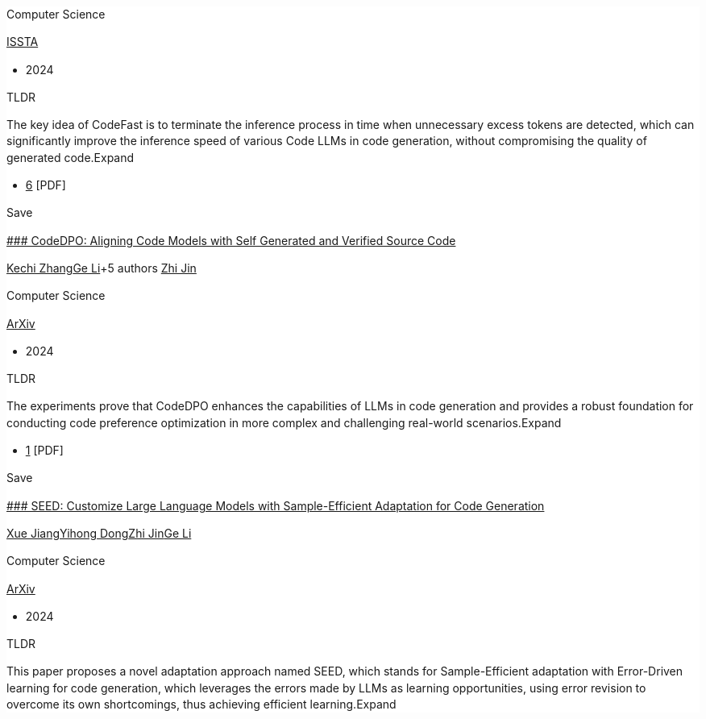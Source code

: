 Computer Science

[ISSTA](https://www.semanticscholar.org/venue?name=ISSTA)

*   2024

TLDR

The key idea of CodeFast is to terminate the inference process in time when unnecessary excess tokens are detected, which can significantly improve the inference speed of various Code LLMs in code generation, without compromising the quality of generated code.Expand

*   [6](https://www.semanticscholar.org/paper/395357c372c298ce517f64aa99fd5419aed9e2bb#citing-papers)
[](https://www.semanticscholar.org/reader/395357c372c298ce517f64aa99fd5419aed9e2bb)\[PDF\]

Save

[### CodeDPO: Aligning Code Models with Self Generated and Verified Source Code](https://www.semanticscholar.org/paper/CodeDPO%3A-Aligning-Code-Models-with-Self-Generated-Zhang-Li/c4cb1276c6371155559f4338beda94ccd72a4eb1)

[Kechi Zhang](https://www.semanticscholar.org/author/Kechi-Zhang/2033148496)[Ge Li](https://www.semanticscholar.org/author/Ge-Li/2254313986)+5 authors [Zhi Jin](https://www.semanticscholar.org/author/Zhi-Jin/2152843753)

Computer Science

[ArXiv](https://www.semanticscholar.org/venue?name=ArXiv)

*   2024

TLDR

The experiments prove that CodeDPO enhances the capabilities of LLMs in code generation and provides a robust foundation for conducting code preference optimization in more complex and challenging real-world scenarios.Expand

*   [1](https://www.semanticscholar.org/paper/c4cb1276c6371155559f4338beda94ccd72a4eb1#citing-papers)
[](https://www.semanticscholar.org/reader/c4cb1276c6371155559f4338beda94ccd72a4eb1)\[PDF\]

Save

[### SEED: Customize Large Language Models with Sample-Efficient Adaptation for Code Generation](https://www.semanticscholar.org/paper/SEED%3A-Customize-Large-Language-Models-with-for-Code-Jiang-Dong/6b0c3d5118ba03a35dc965129ea37cc32a4e8af2)

[Xue Jiang](https://www.semanticscholar.org/author/Xue-Jiang/2199808863)[Yihong Dong](https://www.semanticscholar.org/author/Yihong-Dong/26845858)[Zhi Jin](https://www.semanticscholar.org/author/Zhi-Jin/2152843753)[Ge Li](https://www.semanticscholar.org/author/Ge-Li/2254313986)

Computer Science

[ArXiv](https://www.semanticscholar.org/venue?name=ArXiv)

*   2024

TLDR

This paper proposes a novel adaptation approach named SEED, which stands for Sample-Efficient adaptation with Error-Driven learning for code generation, which leverages the errors made by LLMs as learning opportunities, using error revision to overcome its own shortcomings, thus achieving efficient learning.Expand
